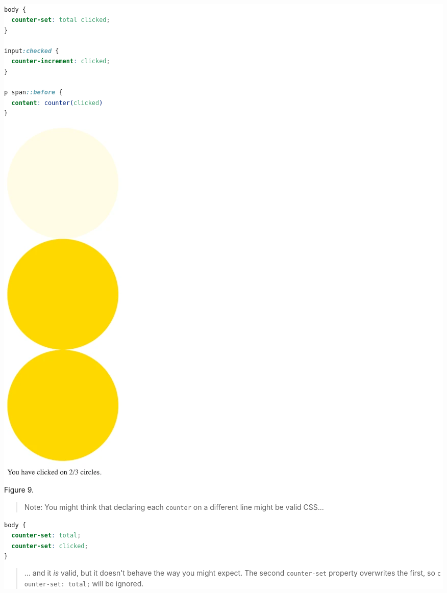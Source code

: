 ```css
body {
  counter-set: total clicked;
}

input:checked {
  counter-increment: clicked;
}

p span::before {
  content: counter(clicked)
}
```
![clicked circles](images/clicked-circles.webp)  
Figure 9.

>Note: You might think that declaring each `counter` on a different line might be valid CSS...
```css
body {
  counter-set: total;
  counter-set: clicked;
}
```
>... and it _is_ valid, but it doesn't behave the way you might expect. The second `counter-set` property overwrites the first, so `counter-set: total;` will be ignored.
